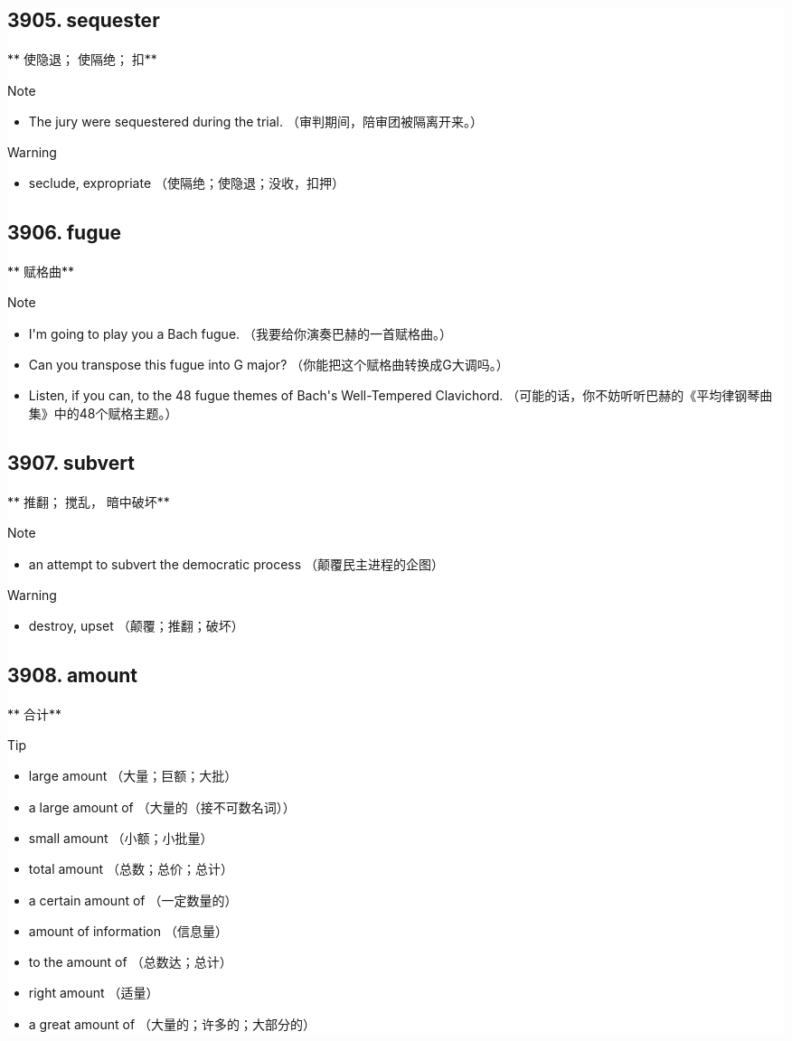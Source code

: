 ## 3905. sequester

** 使隐退； 使隔绝； 扣**

> [!NOTE]
>
> - The jury were sequestered during the trial. （审判期间，陪审团被隔离开来。）
>

> [!WARNING]
>
> - seclude, expropriate （使隔绝；使隐退；没收，扣押）
>

## 3906. fugue

** 赋格曲**

> [!NOTE]
>
> - I'm going to play you a Bach fugue. （我要给你演奏巴赫的一首赋格曲。）
>
> - Can you transpose this fugue into G major? （你能把这个赋格曲转换成G大调吗。）
>
> - Listen, if you can, to the 48 fugue themes of Bach's Well-Tempered Clavichord. （可能的话，你不妨听听巴赫的《平均律钢琴曲集》中的48个赋格主题。）
>

## 3907. subvert

** 推翻； 搅乱， 暗中破坏**

> [!NOTE]
>
> - an attempt to subvert the democratic process （颠覆民主进程的企图）
>

> [!WARNING]
>
> - destroy, upset （颠覆；推翻；破坏）
>

## 3908. amount

** 合计**

> [!TIP]
>
> - large amount （大量；巨额；大批）
>
> - a large amount of （大量的（接不可数名词））
>
> - small amount （小额；小批量）
>
> - total amount （总数；总价；总计）
>
> - a certain amount of （一定数量的）
>
> - amount of information （信息量）
>
> - to the amount of （总数达；总计）
>
> - right amount （适量）
>
> - a great amount of （大量的；许多的；大部分的）